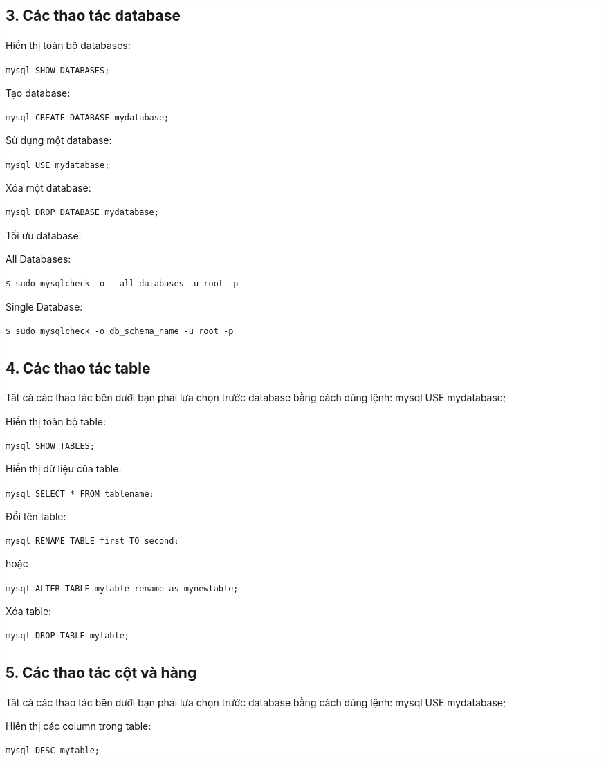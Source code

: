 ## 3. Các thao tác database

Hiển thị toàn bộ databases:

    mysql SHOW DATABASES;

Tạo database:

    mysql CREATE DATABASE mydatabase;

Sử dụng một database:

    mysql USE mydatabase;

Xóa một database:

    mysql DROP DATABASE mydatabase;

Tối ưu database:

All Databases:

    $ sudo mysqlcheck -o --all-databases -u root -p

Single Database:

    $ sudo mysqlcheck -o db_schema_name -u root -p

## 4. Các thao tác table

Tất cả các thao tác bên dưới bạn phải lựa chọn trước database bằng cách dùng lệnh: mysql USE mydatabase;

Hiển thị toàn bộ table:

    mysql SHOW TABLES;

Hiển thị dữ liệu của table:

    mysql SELECT * FROM tablename;

Đổi tên table:

    mysql RENAME TABLE first TO second;

hoặc

    mysql ALTER TABLE mytable rename as mynewtable;

Xóa table:

    mysql DROP TABLE mytable;

## 5. Các thao tác cột và hàng

Tất cả các thao tác bên dưới bạn phải lựa chọn trước database bằng cách dùng lệnh: mysql USE mydatabase;

Hiển thị các column trong table:

    mysql DESC mytable;
